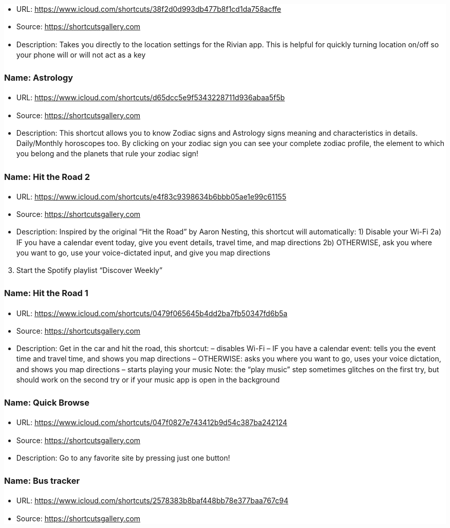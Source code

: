 - URL: https://www.icloud.com/shortcuts/38f2d0d993db477b8f1cd1da758acffe

- Source: https://shortcutsgallery.com

- Description: Takes you directly to the location settings for the Rivian app. This is helpful for quickly turning location on/off so your phone will or will not act as a key

### Name: Astrology

- URL: https://www.icloud.com/shortcuts/d65dcc5e9f5343228711d936abaa5f5b

- Source: https://shortcutsgallery.com

- Description: This shortcut allows you to know Zodiac signs and Astrology signs meaning and characteristics in details. Daily/Monthly horoscopes too. By clicking on your zodiac sign you can see your complete zodiac profile, the element to which you belong and the planets that rule your zodiac sign!

### Name: Hit the Road 2

- URL: https://www.icloud.com/shortcuts/e4f83c9398634b6bbb05ae1e99c61155

- Source: https://shortcutsgallery.com

- Description: Inspired by the original “Hit the Road” by Aaron Nesting, this shortcut will automatically: 1) Disable your Wi-Fi
2a) IF you have a calendar event today, give you event details, travel time, and map directions
2b) OTHERWISE, ask you where you want to go, use your voice-dictated input, and give you map directions
3) Start the Spotify playlist “Discover Weekly”

### Name: Hit the Road 1

- URL: https://www.icloud.com/shortcuts/0479f065645b4dd2ba7fb50347fd6b5a

- Source: https://shortcutsgallery.com

- Description: Get in the car and hit the road, this shortcut: – disables Wi-Fi
– IF you have a calendar event: tells you the event time and travel time, and shows you map directions
– OTHERWISE: asks you where you want to go, uses your voice dictation, and shows you map directions
– starts playing your music Note: the “play music” step sometimes glitches on the first try, but should work on the second try or if your music app is open in the background

### Name: Quick Browse

- URL: https://www.icloud.com/shortcuts/047f0827e743412b9d54c387ba242124

- Source: https://shortcutsgallery.com

- Description: Go to any favorite site by pressing just one button!

### Name: Bus tracker

- URL: https://www.icloud.com/shortcuts/2578383b8baf448bb78e377baa767c94

- Source: https://shortcutsgallery.com
